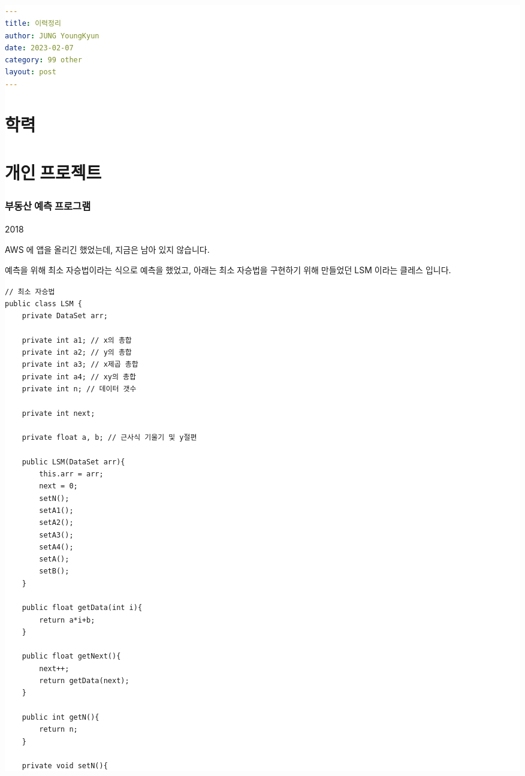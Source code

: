 ```yaml
---
title: 이력정리
author: JUNG YoungKyun
date: 2023-02-07
category: 99 other
layout: post
---
```


# 학력

# 개인 프로젝트

### 부동산 예측 프로그램

2018

AWS 에 앱을 올리긴 했었는데, 지금은 남아 있지 않습니다.

예측을 위해 최소 자승법이라는 식으로 예측을 했었고, 아래는 최소 자승법을 구현하기 위해 만들었던 LSM 이라는 클레스 입니다.

```
// 최소 자승법
public class LSM {
	private DataSet arr;
	
	private int a1; // x의 총합
	private int a2; // y의 총합
	private int a3; // x제곱 총합
	private int a4; // xy의 총합
	private int n; // 데이터 갯수
	
	private int next;
	
	private float a, b; // 근사식 기울기 및 y절편
	
	public LSM(DataSet arr){
		this.arr = arr;
		next = 0;
		setN();
		setA1();
		setA2();
		setA3();
		setA4();
		setA();
		setB();
	}
	
	public float getData(int i){
		return a*i+b;
	}
	
	public float getNext(){
		next++;
		return getData(next);
	}
	
	public int getN(){
		return n;
	}
	
	private void setN(){
```